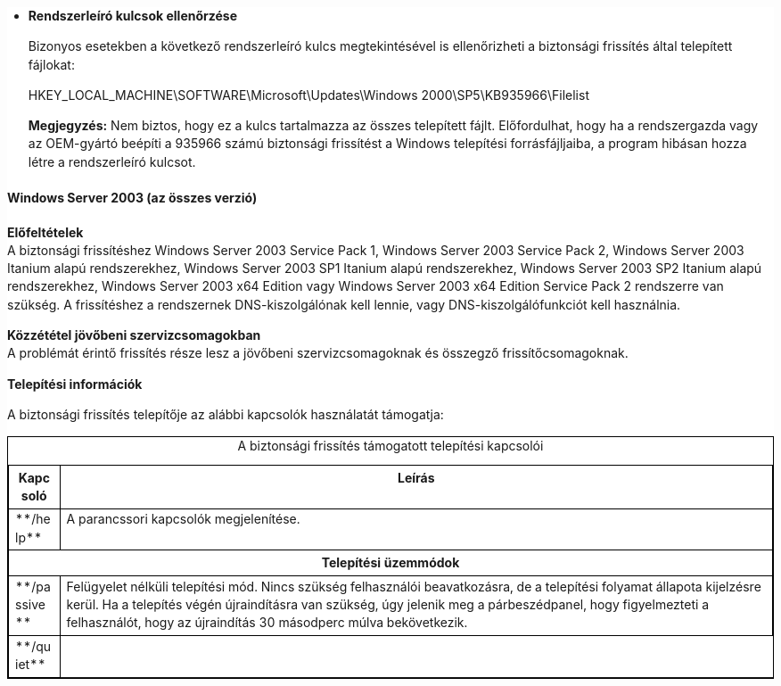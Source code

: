 -   **Rendszerleíró kulcsok ellenőrzése**

    Bizonyos esetekben a következő rendszerleíró kulcs megtekintésével is ellenőrizheti a biztonsági frissítés által telepített fájlokat:

    HKEY\_LOCAL\_MACHINE\\SOFTWARE\\Microsoft\\Updates\\Windows 2000\\SP5\\KB935966\\Filelist

    **Megjegyzés:** Nem biztos, hogy ez a kulcs tartalmazza az összes telepített fájlt. Előfordulhat, hogy ha a rendszergazda vagy az OEM-gyártó beépíti a 935966 számú biztonsági frissítést a Windows telepítési forrásfájljaiba, a program hibásan hozza létre a rendszerleíró kulcsot.

#### Windows Server 2003 (az összes verzió)

**Előfeltételek**  
A biztonsági frissítéshez Windows Server 2003 Service Pack 1, Windows Server 2003 Service Pack 2, Windows Server 2003 Itanium alapú rendszerekhez, Windows Server 2003 SP1 Itanium alapú rendszerekhez, Windows Server 2003 SP2 Itanium alapú rendszerekhez, Windows Server 2003 x64 Edition vagy Windows Server 2003 x64 Edition Service Pack 2 rendszerre van szükség. A frissítéshez a rendszernek DNS-kiszolgálónak kell lennie, vagy DNS-kiszolgálófunkciót kell használnia.

**Közzététel jövőbeni szervizcsomagokban**  
A problémát érintő frissítés része lesz a jövőbeni szervizcsomagoknak és összegző frissítőcsomagoknak.

**Telepítési információk**

A biztonsági frissítés telepítője az alábbi kapcsolók használatát támogatja:

<table style="border:1px solid black;" class="dataTable">
<caption>
A biztonsági frissítés támogatott telepítési kapcsolói
</caption>
<tr class="thead">
<th style="border:1px solid black;" >
Kapcsoló
</th>
<th style="border:1px solid black;" >
Leírás
</th>
</tr>
<tr>
<td style="border:1px solid black;">
**/help**
</td>
<td style="border:1px solid black;">
A parancssori kapcsolók megjelenítése.
</td>
</tr>
<tr>
<th colspan="2" style="border:1px solid black;">
Telepítési üzemmódok
</th>
</tr>
<tr class="alternateRow">
<td style="border:1px solid black;">
**/passive**
</td>
<td style="border:1px solid black;">
Felügyelet nélküli telepítési mód. Nincs szükség felhasználói beavatkozásra, de a telepítési folyamat állapota kijelzésre kerül. Ha a telepítés végén újraindításra van szükség, úgy jelenik meg a párbeszédpanel, hogy figyelmezteti a felhasználót, hogy az újraindítás 30 másodperc múlva bekövetkezik.
</td>
</tr>
<tr>
<td style="border:1px solid black;">
**/quiet**
</td>